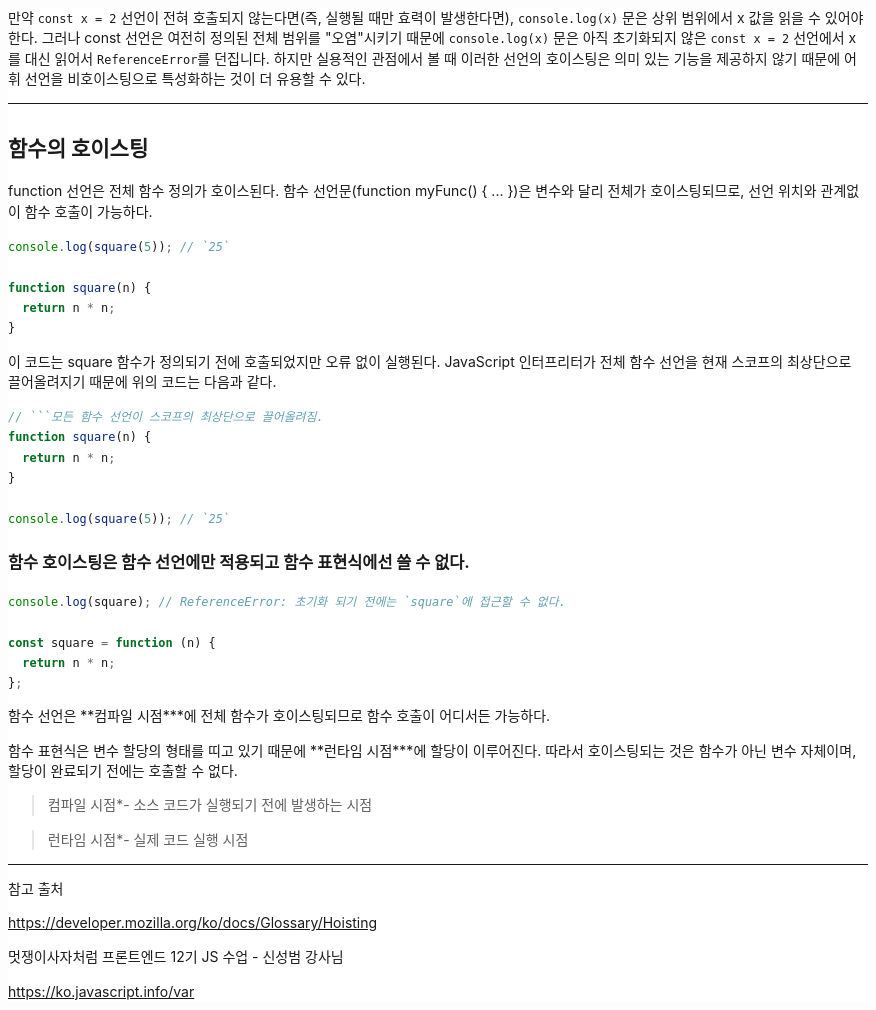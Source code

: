 만약 `const x = 2` 선언이 전혀 호출되지 않는다면(즉, 실행될 때만 효력이 발생한다면), `console.log(x)` 문은 상위 범위에서 x 값을 읽을 수 있어야 한다. 그러나 const 선언은 여전히 정의된 전체 범위를 "오염"시키기 때문에 `console.log(x)` 문은 아직 초기화되지 않은 `const x = 2` 선언에서 x를 대신 읽어서 `ReferenceError`를 던집니다. 하지만 실용적인 관점에서 볼 때 이러한 선언의 호이스팅은 의미 있는 기능을 제공하지 않기 때문에 어휘 선언을 비호이스팅으로 특성화하는 것이 더 유용할 수 있다.

---

## 함수의 호이스팅

function 선언은 전체 함수 정의가 호이스된다. 함수 선언문(function myFunc() { ... })은 변수와 달리 전체가 호이스팅되므로, 선언 위치와 관계없이 함수 호출이 가능하다.

```js
console.log(square(5)); // `25`

function square(n) {
  return n * n;
}
```

이 코드는 square 함수가 정의되기 전에 호출되었지만 오류 없이 실행된다. JavaScript 인터프리터가 전체 함수 선언을 현재 스코프의 최상단으로 끌어올려지기 때문에 위의 코드는 다음과 같다.

````js
// ```모든 함수 선언이 스코프의 최상단으로 끌어올려짐.
function square(n) {
  return n * n;
}

console.log(square(5)); // `25`
````

### 함수 호이스팅은 함수 선언에만 적용되고 함수 표현식에선 쓸 수 없다.

```js
console.log(square); // ReferenceError: 초기화 되기 전에는 `square`에 접근할 수 없다.

const square = function (n) {
  return n * n;
};
```

함수 선언은 **컴파일 시점\***에 전체 함수가 호이스팅되므로 함수 호출이 어디서든 가능하다.

함수 표현식은 변수 할당의 형태를 띠고 있기 때문에 **런타임 시점\***에 할당이 이루어진다. 따라서 호이스팅되는 것은 함수가 아닌 변수 자체이며, 할당이 완료되기 전에는 호출할 수 없다.

> 컴파일 시점\*- 소스 코드가 실행되기 전에 발생하는 시점

> 런타임 시점\*- 실제 코드 실행 시점

---

참고 출처

https://developer.mozilla.org/ko/docs/Glossary/Hoisting

멋쟁이사자처럼 프론트엔드 12기 JS 수업 - 신성범 강사님

https://ko.javascript.info/var
